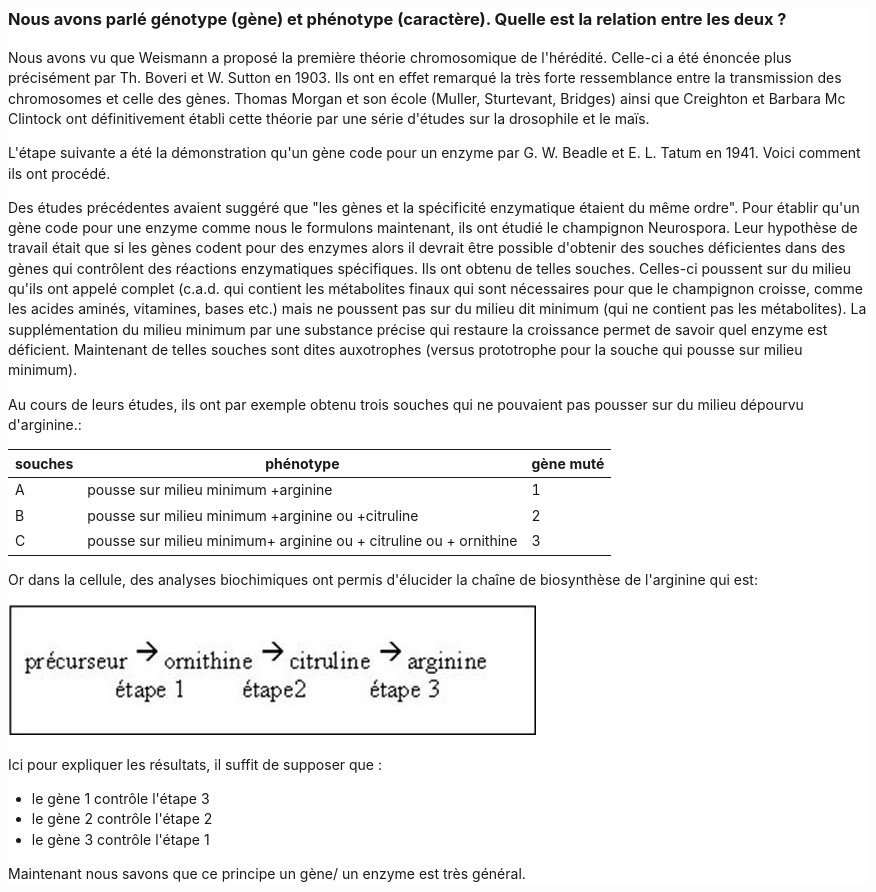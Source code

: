 ### Nous avons parlé génotype (gène) et phénotype (caractère). Quelle est la relation entre les deux ?

Nous avons vu que Weismann a proposé la première théorie chromosomique de l'hérédité. Celle-ci a été énoncée plus précisément par Th. Boveri et W. Sutton en 1903. Ils ont en effet remarqué la très forte ressemblance entre la transmission des chromosomes et celle des gènes. Thomas Morgan et son école (Muller, Sturtevant, Bridges) ainsi que Creighton et Barbara Mc Clintock ont définitivement établi cette théorie par une série d'études sur la drosophile et le maïs.

L'étape suivante a été la démonstration qu'un gène code pour un enzyme par G. W. Beadle et E. L. Tatum en 1941. Voici comment ils ont procédé.

Des études précédentes avaient suggéré que "les gènes et la spécificité enzymatique étaient du même ordre". Pour établir qu'un gène code pour une enzyme comme nous le formulons maintenant, ils ont étudié le champignon Neurospora. Leur hypothèse de travail était que si les gènes codent pour des enzymes alors il devrait être possible d'obtenir des souches déficientes dans des gènes qui contrôlent des réactions enzymatiques spécifiques. Ils ont obtenu de telles souches. Celles-ci poussent sur du milieu qu'ils ont appelé complet (c.a.d. qui contient les métabolites finaux qui sont nécessaires pour que le champignon croisse, comme les acides aminés, vitamines, bases etc.) mais ne poussent pas sur du milieu dit minimum (qui ne contient pas les métabolites). La supplémentation du milieu minimum par une substance précise qui restaure la croissance permet de savoir quel enzyme est déficient. Maintenant de telles souches sont dites auxotrophes (versus prototrophe pour la souche qui pousse sur milieu minimum).

Au cours de leurs études, ils ont par exemple obtenu trois souches qui ne pouvaient pas pousser sur du milieu dépourvu d'arginine.:

| souches | phénotype                                                         | gène muté|
|---------|-------------------------------------------------------------------|----------|
| A       | pousse sur milieu minimum +arginine                               | 1        |
| B       | pousse sur milieu minimum +arginine ou +citruline                 | 2        |
| C       | pousse sur milieu minimum+ arginine ou + citruline ou + ornithine | 3        |

Or dans la cellule, des analyses biochimiques ont permis d'élucider la chaîne de biosynthèse de l'arginine qui est:

![](img/02/image012.jpg)

Ici pour expliquer les résultats, il suffit de supposer que :

- le gène 1 contrôle l'étape 3 
- le gène 2 contrôle l'étape 2 
- le gène 3 contrôle l'étape 1 

Maintenant nous savons que ce principe un gène/ un enzyme est très général.
